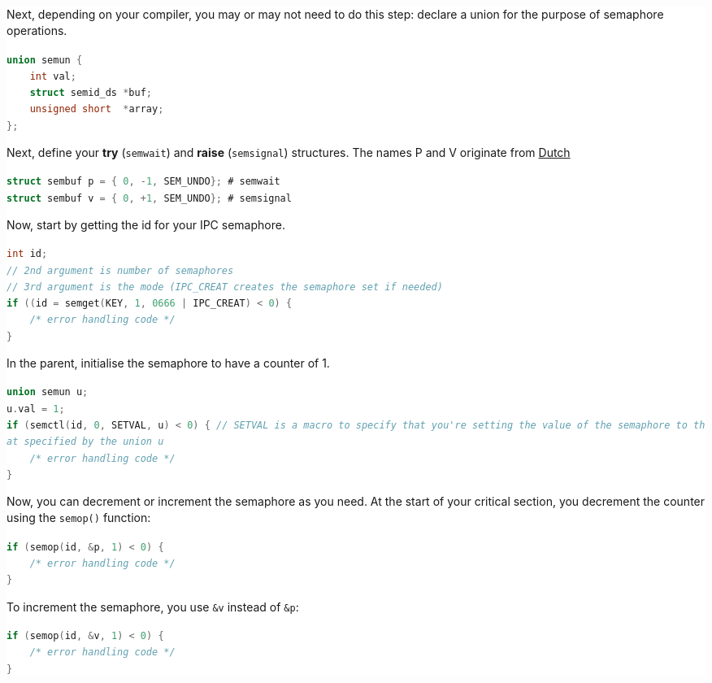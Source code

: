 Next, depending on your compiler, you may or may not need to do this step: declare a union for the purpose of semaphore operations.

```c
union semun {
    int val;
    struct semid_ds *buf;
    unsigned short  *array;
};

```

Next, define your **try** (`semwait`) and **raise** (`semsignal`) structures.  The names P and V originate from [Dutch](https://en.wikipedia.org/wiki/Semaphore_(programming)#Operation_names)

```c
struct sembuf p = { 0, -1, SEM_UNDO}; # semwait
struct sembuf v = { 0, +1, SEM_UNDO}; # semsignal

```

Now, start by getting the id for your IPC semaphore.

```c
int id;
// 2nd argument is number of semaphores
// 3rd argument is the mode (IPC_CREAT creates the semaphore set if needed)
if ((id = semget(KEY, 1, 0666 | IPC_CREAT) < 0) {
    /* error handling code */
}

```

In the parent, initialise the semaphore to have a counter of 1.

```c
union semun u;
u.val = 1;
if (semctl(id, 0, SETVAL, u) < 0) { // SETVAL is a macro to specify that you're setting the value of the semaphore to that specified by the union u
    /* error handling code */
}

```

Now, you can decrement or increment the semaphore as you need. At the start of your critical section, you decrement the counter using the `semop()` function:

```c
if (semop(id, &p, 1) < 0) {
    /* error handling code */
}

```

To increment the semaphore, you use `&v` instead of `&p`:

```c
if (semop(id, &v, 1) < 0) {
    /* error handling code */
}

```
